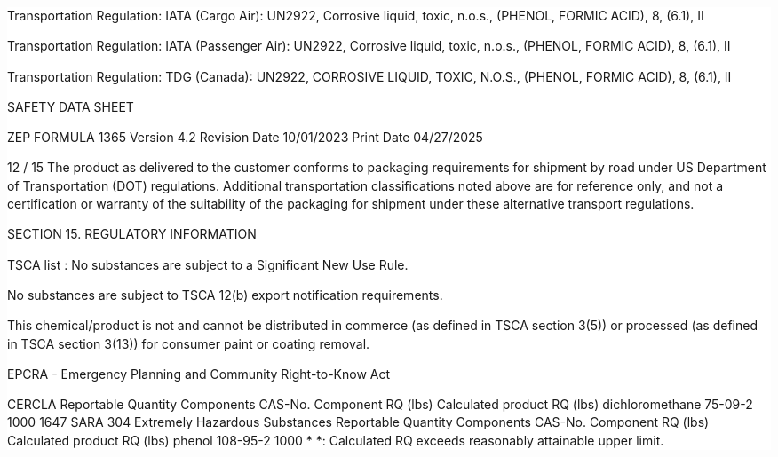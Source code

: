 Transportation Regulation: IATA (Cargo Air): 
UN2922, Corrosive liquid, toxic, n.o.s., (PHENOL, FORMIC ACID), 8, (6.1), II 
 
Transportation Regulation: IATA (Passenger Air): 
UN2922, Corrosive liquid, toxic, n.o.s., (PHENOL, FORMIC ACID), 8, (6.1), II 
 
Transportation Regulation: TDG (Canada): 
UN2922, CORROSIVE LIQUID, TOXIC, N.O.S., (PHENOL, FORMIC ACID), 8, (6.1), II 
 
SAFETY DATA SHEET 
 
ZEP FORMULA 1365 
Version 4.2 
Revision Date 10/01/2023 
Print Date 04/27/2025  
 
 
12 / 15 
The product as delivered to the customer conforms to packaging requirements for shipment by road 
under US Department of Transportation (DOT) regulations. Additional transportation classifications 
noted above are for reference only, and not a certification or warranty of the suitability of the packaging 
for shipment under these alternative transport regulations. 
 
 
 
SECTION 15. REGULATORY INFORMATION 
 
 
 
TSCA list 
:  No substances are subject to a Significant New Use Rule. 
 
 
  No substances are subject to TSCA 12(b) export notification 
requirements. 
 
 
  This chemical/product is not and cannot be distributed in 
commerce (as defined in TSCA section 3(5)) or processed (as 
defined in TSCA section 3(13)) for consumer paint or coating 
removal. 
 
EPCRA - Emergency Planning and Community Right-to-Know Act 
 
CERCLA Reportable Quantity 
Components 
CAS-No. 
Component RQ 
(lbs) 
Calculated product RQ 
(lbs) 
dichloromethane 
75-09-2 
1000 
1647 
SARA 304 Extremely Hazardous Substances Reportable Quantity 
Components 
CAS-No. 
Component RQ 
(lbs) 
Calculated product RQ 
(lbs) 
phenol 
108-95-2 
1000 
* 
*: Calculated RQ exceeds reasonably attainable upper limit. 
 